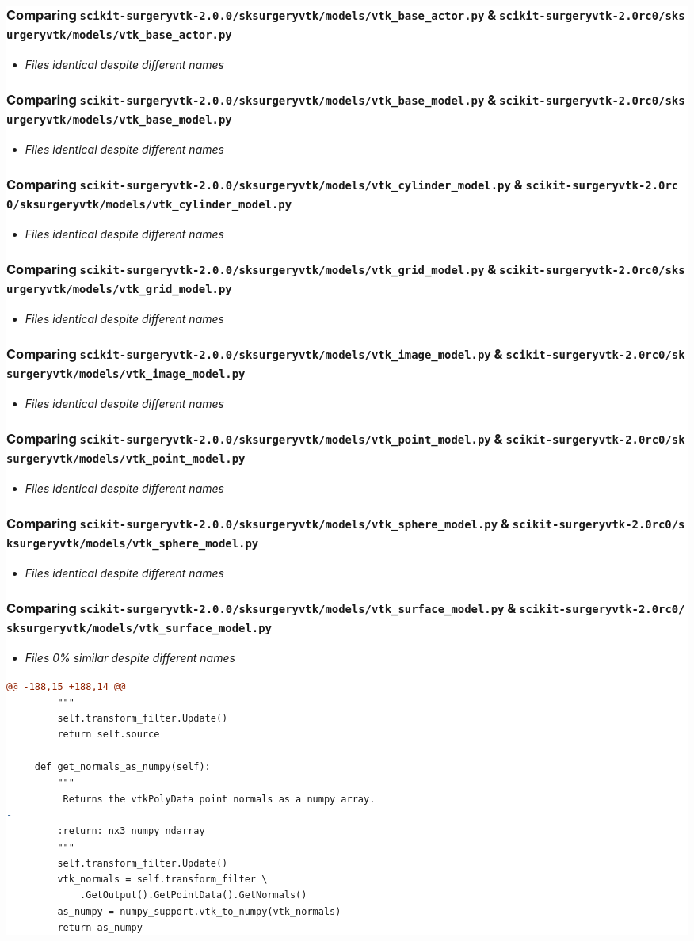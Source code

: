 ### Comparing `scikit-surgeryvtk-2.0.0/sksurgeryvtk/models/vtk_base_actor.py` & `scikit-surgeryvtk-2.0rc0/sksurgeryvtk/models/vtk_base_actor.py`

 * *Files identical despite different names*

### Comparing `scikit-surgeryvtk-2.0.0/sksurgeryvtk/models/vtk_base_model.py` & `scikit-surgeryvtk-2.0rc0/sksurgeryvtk/models/vtk_base_model.py`

 * *Files identical despite different names*

### Comparing `scikit-surgeryvtk-2.0.0/sksurgeryvtk/models/vtk_cylinder_model.py` & `scikit-surgeryvtk-2.0rc0/sksurgeryvtk/models/vtk_cylinder_model.py`

 * *Files identical despite different names*

### Comparing `scikit-surgeryvtk-2.0.0/sksurgeryvtk/models/vtk_grid_model.py` & `scikit-surgeryvtk-2.0rc0/sksurgeryvtk/models/vtk_grid_model.py`

 * *Files identical despite different names*

### Comparing `scikit-surgeryvtk-2.0.0/sksurgeryvtk/models/vtk_image_model.py` & `scikit-surgeryvtk-2.0rc0/sksurgeryvtk/models/vtk_image_model.py`

 * *Files identical despite different names*

### Comparing `scikit-surgeryvtk-2.0.0/sksurgeryvtk/models/vtk_point_model.py` & `scikit-surgeryvtk-2.0rc0/sksurgeryvtk/models/vtk_point_model.py`

 * *Files identical despite different names*

### Comparing `scikit-surgeryvtk-2.0.0/sksurgeryvtk/models/vtk_sphere_model.py` & `scikit-surgeryvtk-2.0rc0/sksurgeryvtk/models/vtk_sphere_model.py`

 * *Files identical despite different names*

### Comparing `scikit-surgeryvtk-2.0.0/sksurgeryvtk/models/vtk_surface_model.py` & `scikit-surgeryvtk-2.0rc0/sksurgeryvtk/models/vtk_surface_model.py`

 * *Files 0% similar despite different names*

```diff
@@ -188,15 +188,14 @@
         """
         self.transform_filter.Update()
         return self.source
 
     def get_normals_as_numpy(self):
         """
          Returns the vtkPolyData point normals as a numpy array.
-
         :return: nx3 numpy ndarray
         """
         self.transform_filter.Update()
         vtk_normals = self.transform_filter \
             .GetOutput().GetPointData().GetNormals()
         as_numpy = numpy_support.vtk_to_numpy(vtk_normals)
         return as_numpy
```